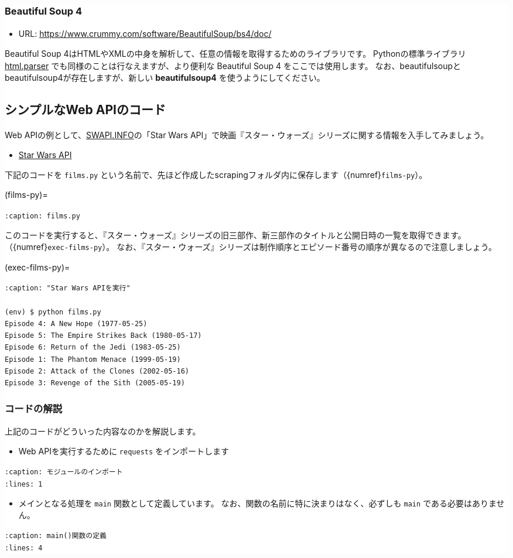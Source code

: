 ```{index} Beautiful Soup 4
```

### Beautiful Soup 4

* URL: <https://www.crummy.com/software/BeautifulSoup/bs4/doc/>

Beautiful Soup 4はHTMLやXMLの中身を解析して、任意の情報を取得するためのライブラリです。
Pythonの標準ライブラリ [html.parser](https://docs.python.org/ja/3/library/html.parser.html) でも同様のことは行なえますが、より便利な Beautiful Soup 4 をここでは使用します。
なお、beautifulsoupとbeautifulsoup4が存在しますが、新しい **beautifulsoup4** を使うようにしてください。

## シンプルなWeb APIのコード

Web APIの例として、[SWAPI.INFO](https://swapi.info)の「Star Wars API」で映画『スター・ウォーズ』シリーズに関する情報を入手してみましょう。

* [Star Wars API](https://swapi.info/api/)

下記のコードを `films.py` という名前で、先ほど作成したscrapingフォルダ内に保存します（{numref}`films-py`）。

(films-py)=

```{literalinclude} films.py
:caption: films.py
```

このコードを実行すると、『スター・ウォーズ』シリーズの旧三部作、新三部作のタイトルと公開日時の一覧を取得できます。（{numref}`exec-films-py`）。
なお、『スター・ウォーズ』シリーズは制作順序とエピソード番号の順序が異なるので注意しましょう。

(exec-films-py)=

```{code-block} bash
:caption: "Star Wars APIを実行"

(env) $ python films.py
Episode 4: A New Hope (1977-05-25)
Episode 5: The Empire Strikes Back (1980-05-17)
Episode 6: Return of the Jedi (1983-05-25)
Episode 1: The Phantom Menace (1999-05-19)
Episode 2: Attack of the Clones (2002-05-16)
Episode 3: Revenge of the Sith (2005-05-19)
```

### コードの解説

上記のコードがどういった内容なのかを解説します。

* Web APIを実行するために `requests` をインポートします

```{literalinclude} films.py
:caption: モジュールのインポート
:lines: 1
```

* メインとなる処理を `main` 関数として定義しています。 なお、関数の名前に特に決まりはなく、必ずしも `main` である必要はありません。

```{literalinclude} films.py
:caption: main()関数の定義
:lines: 4
```
